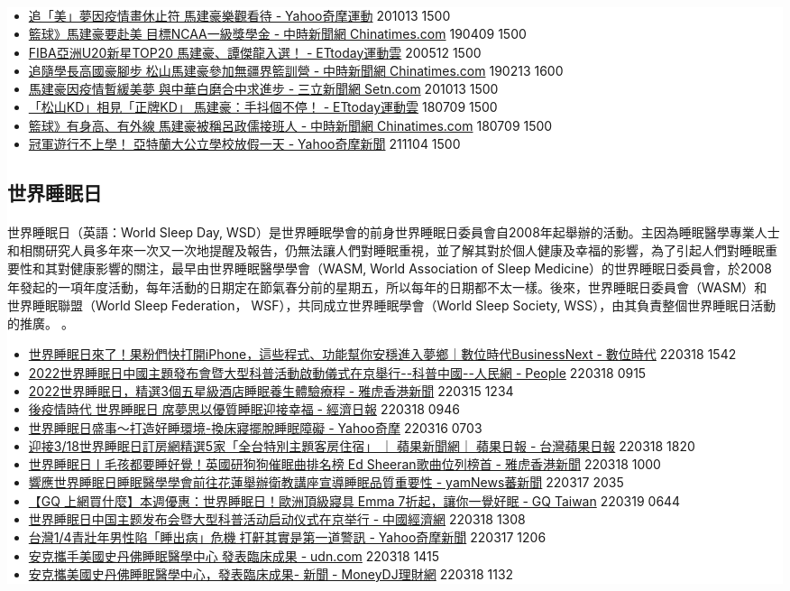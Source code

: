 - [追「美」夢因疫情畫休止符 馬建豪樂觀看待 - Yahoo奇摩運動](https://tw.sports.yahoo.com/news/%E8%BF%BD-%E7%BE%8E-%E5%A4%A2%E5%9B%A0%E7%96%AB%E6%83%85%E7%95%AB%E4%BC%91%E6%AD%A2%E7%AC%A6-%E9%A6%AC%E5%BB%BA%E8%B1%AA%E6%A8%82%E8%A7%80%E7%9C%8B%E5%BE%85-025652028.html "追「美」夢因疫情畫休止符 馬建豪樂觀看待 - Yahoo奇摩運動") 201013 1500
- [籃球》馬建豪要赴美 目標NCAA一級獎學金 - 中時新聞網 Chinatimes.com](https://www.chinatimes.com/realtimenews/20190409004149-260403 "籃球》馬建豪要赴美 目標NCAA一級獎學金 - 中時新聞網 Chinatimes.com") 190409 1500
- [FIBA亞洲U20新星TOP20 馬建豪、譚傑龍入選！ - ETtoday運動雲](https://sports.ettoday.net/news/1712396 "FIBA亞洲U20新星TOP20 馬建豪、譚傑龍入選！ - ETtoday運動雲") 200512 1500
- [追隨學長高國豪腳步 松山馬建豪參加無疆界籃訓營 - 中時新聞網 Chinatimes.com](https://www.chinatimes.com/realtimenews/20190213004743-260403 "追隨學長高國豪腳步 松山馬建豪參加無疆界籃訓營 - 中時新聞網 Chinatimes.com") 190213 1600
- [馬建豪因疫情暫緩美夢 與中華白磨合中求進步 - 三立新聞網 Setn.com](https://www.setn.com/News.aspx?NewsID=830472 "馬建豪因疫情暫緩美夢 與中華白磨合中求進步 - 三立新聞網 Setn.com") 201013 1500
- [「松山KD」相見「正牌KD」 馬建豪：手抖個不停！ - ETtoday運動雲](https://sports.ettoday.net/news/1209228 "「松山KD」相見「正牌KD」 馬建豪：手抖個不停！ - ETtoday運動雲") 180709 1500
- [籃球》有身高、有外線 馬建豪被稱呂政儒接班人 - 中時新聞網 Chinatimes.com](https://www.chinatimes.com/realtimenews/20180709004176-260504 "籃球》有身高、有外線 馬建豪被稱呂政儒接班人 - 中時新聞網 Chinatimes.com") 180709 1500
- [冠軍遊行不上學！ 亞特蘭大公立學校放假一天 - Yahoo奇摩新聞](https://tw.news.yahoo.com/%E5%86%A0%E8%BB%8D%E9%81%8A%E8%A1%8C%E4%B8%8D%E4%B8%8A%E5%AD%B8-%E4%BA%9E%E7%89%B9%E8%98%AD%E5%A4%A7%E5%85%AC%E7%AB%8B%E5%AD%B8%E6%A0%A1%E6%94%BE%E5%81%87-%E5%A4%A9-071819147.html "冠軍遊行不上學！ 亞特蘭大公立學校放假一天 - Yahoo奇摩新聞") 211104 1500

## 世界睡眠日

世界睡眠日（英語：World Sleep Day, WSD）是世界睡眠學會的前身世界睡眠日委員會自2008年起舉辦的活動。主因為睡眠醫學專業人士和相關研究人員多年來一次又一次地提醒及報告，仍無法讓人們對睡眠重視，並了解其對於個人健康及幸福的影響，為了引起人們對睡眠重要性和其對健康影響的關注，最早由世界睡眠醫學學會（WASM, World Association of Sleep Medicine）的世界睡眠日委員會，於2008年發起的一項年度活動，每年活動的日期定在節氣春分前的星期五，所以每年的日期都不太一樣。後來，世界睡眠日委員會（WASM）和 世界睡眠聯盟（World Sleep Federation， WSF），共同成立世界睡眠學會（World Sleep Society, WSS），由其負責整個世界睡眠日活動的推廣。  。
- [世界睡眠日來了！果粉們快打開iPhone，這些程式、功能幫你安穩進入夢鄉｜數位時代BusinessNext - 數位時代](https://www.bnext.com.tw/article/68176/iphone-sleep-mar- "世界睡眠日來了！果粉們快打開iPhone，這些程式、功能幫你安穩進入夢鄉｜數位時代BusinessNext - 數位時代") 220318 1542
- [2022世界睡眠日中國主題發布會暨大型科普活動啟動儀式在京舉行--科普中國--人民網 - People](http://kpzg.people.com.cn/BIG5/n1/2022/0318/c404214-32378245.html "2022世界睡眠日中國主題發布會暨大型科普活動啟動儀式在京舉行--科普中國--人民網 - People") 220318 0915
- [2022世界睡眠日，精選3個五星級酒店睡眠養生體驗療程 - 雅虎香港新聞](https://hk.news.yahoo.com/2022%E4%B8%96%E7%95%8C%E7%9D%A1%E7%9C%A0%E6%97%A5-%E7%B2%BE%E9%81%B83%E5%80%8B%E4%BA%94%E6%98%9F%E7%B4%9A%E9%85%92%E5%BA%97%E7%9D%A1%E7%9C%A0%E9%A4%8A%E7%94%9F%E9%AB%94%E9%A9%97%E7%99%82%E7%A8%8B-043403520.html "2022世界睡眠日，精選3個五星級酒店睡眠養生體驗療程 - 雅虎香港新聞") 220315 1234
- [後疫情時代 世界睡眠日 席夢思以優質睡眠迎接幸福 - 經濟日報](https://money.udn.com/money/story/5635/6173440 "後疫情時代 世界睡眠日 席夢思以優質睡眠迎接幸福 - 經濟日報") 220318 0946
- [世界睡眠日盛事～打造好睡環境-換床寢擺脫睡眠障礙 - Yahoo奇摩](https://tw.yahoo.com/house/%E4%B8%96%E7%95%8C%E7%9D%A1%E7%9C%A0%E6%97%A5%E7%9B%9B%E4%BA%8B%EF%BD%9E%E6%89%93%E9%80%A0%E5%A5%BD%E7%9D%A1%E7%92%B0%E5%A2%83-%E6%8F%9B%E5%BA%8A%E5%AF%A2%E6%93%BA%E8%84%AB%E7%9D%A1%E7%9C%A0%E9%9A%9C%E7%A4%99-230340153.html "世界睡眠日盛事～打造好睡環境-換床寢擺脫睡眠障礙 - Yahoo奇摩") 220316 0703
- [迎接3/18世界睡眠日訂房網精選5家「全台特別主題客房住宿」 ｜ 蘋果新聞網｜ 蘋果日報 - 台灣蘋果日報](https://tw.appledaily.com/supplement/20220318/X2KWHTG2MNF4VADXMQ3KM6OFRE/ "迎接3/18世界睡眠日訂房網精選5家「全台特別主題客房住宿」 ｜ 蘋果新聞網｜ 蘋果日報 - 台灣蘋果日報") 220318 1820
- [世界睡眠日丨毛孩都要睡好覺！英國研狗狗催眠曲排名榜 Ed Sheeran歌曲位列榜首 - 雅虎香港新聞](https://hk.news.yahoo.com/%E4%B8%96%E7%95%8C%E7%9D%A1%E7%9C%A0%E6%97%A5-%E7%8B%97%E7%8B%97%E5%82%AC%E7%9C%A0%E6%9B%B2%E6%8E%92%E5%90%8D%E6%A6%9C-ed-sheeran-020034839.html "世界睡眠日丨毛孩都要睡好覺！英國研狗狗催眠曲排名榜 Ed Sheeran歌曲位列榜首 - 雅虎香港新聞") 220318 1000
- [響應世界睡眠日睡眠醫學學會前往花蓮舉辦衛教講座宣導睡眠品質重要性 - yamNews蕃新聞](http://n.yam.com/Article/20220317767559 "響應世界睡眠日睡眠醫學學會前往花蓮舉辦衛教講座宣導睡眠品質重要性 - yamNews蕃新聞") 220317 2035
- [【GQ 上網買什麼】本週優惠：世界睡眠日！歐洲頂級寢具 Emma 7折起，讓你一覺好眠 - GQ Taiwan](https://www.gq.com.tw/fashion/article/%E4%B8%8A%E7%B6%B2%E8%B2%B7%E4%BB%80%E9%BA%BC-%E6%9C%AC%E9%80%B1%E5%84%AA%E6%83%A0 "【GQ 上網買什麼】本週優惠：世界睡眠日！歐洲頂級寢具 Emma 7折起，讓你一覺好眠 - GQ Taiwan") 220319 0644
- [世界睡眠日中国主题发布会暨大型科普活动启动仪式在京举行 - 中國經濟網](http://www.ce.cn/xwzx/gnsz/gdxw/202203/18/t20220318_37414974.shtml "世界睡眠日中国主题发布会暨大型科普活动启动仪式在京举行 - 中國經濟網") 220318 1308
- [台灣1/4青壯年男性陷「睡出病」危機 打鼾其實是第一道警訊 - Yahoo奇摩新聞](https://tw.news.yahoo.com/%E5%8F%B0%E7%81%A31-4%E9%9D%92%E5%A3%AF%E5%B9%B4%E7%94%B7%E6%80%A7%E9%99%B7-%E7%9D%A1%E5%87%BA%E7%97%85-%E5%8D%B1%E6%A9%9F-%E6%89%93%E9%BC%BE%E5%85%B6%E5%AF%A6%E6%98%AF%E7%AC%AC-035747602.html "台灣1/4青壯年男性陷「睡出病」危機 打鼾其實是第一道警訊 - Yahoo奇摩新聞") 220317 1206
- [安克攜手美國史丹佛睡眠醫學中心 發表臨床成果 - udn.com](https://udn.com/news/story/7241/6174281?from=udn-ch1_breaknews-1-cate6-news "安克攜手美國史丹佛睡眠醫學中心 發表臨床成果 - udn.com") 220318 1415
- [安克攜美國史丹佛睡眠醫學中心，發表臨床成果- 新聞 - MoneyDJ理財網](https://www.moneydj.com/kmdj/news/newsviewer.aspx?a=e6c0b236-a61f-4edb-9da8-769390c4c662 "安克攜美國史丹佛睡眠醫學中心，發表臨床成果- 新聞 - MoneyDJ理財網") 220318 1132